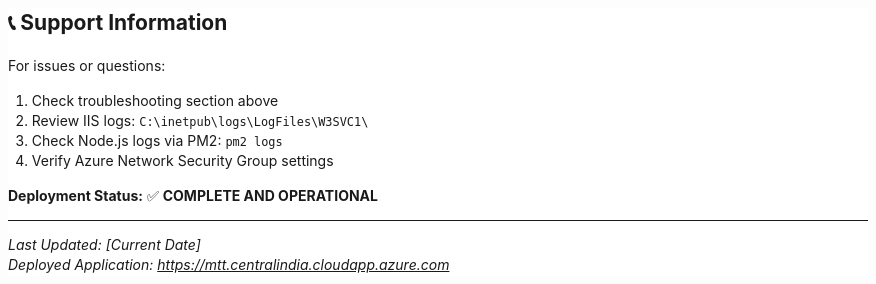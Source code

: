 
## 📞 Support Information

For issues or questions:
1. Check troubleshooting section above
2. Review IIS logs: `C:\inetpub\logs\LogFiles\W3SVC1\`
3. Check Node.js logs via PM2: `pm2 logs`
4. Verify Azure Network Security Group settings

**Deployment Status:** ✅ **COMPLETE AND OPERATIONAL**

---

*Last Updated: [Current Date]*  
*Deployed Application: https://mtt.centralindia.cloudapp.azure.com* 
